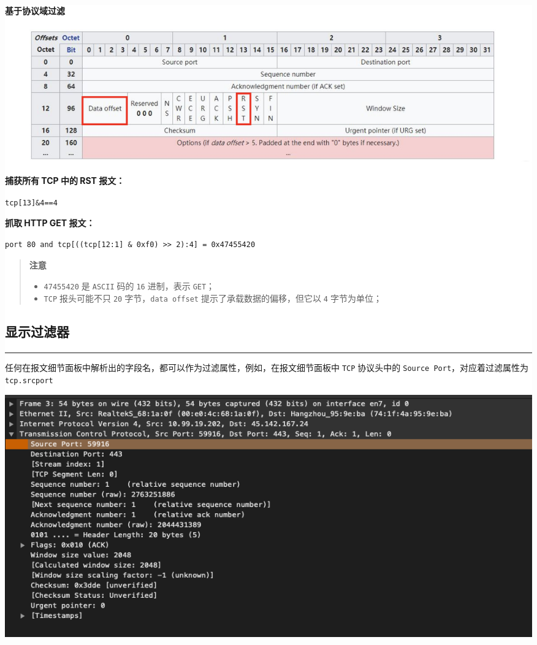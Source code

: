 #### 基于协议域过滤

![image-20200627133959923](assets/image-20200627133959923.png)

**捕获所有 TCP 中的 RST 报文：**

```bpf
tcp[13]&4==4
```

**抓取 HTTP GET 报文：**

```bpf
port 80 and tcp[((tcp[12:1] & 0xf0) >> 2):4] = 0x47455420
```

> **注意**
>
> + `47455420` 是 `ASCII` 码的 `16` 进制，表示 `GET`；
> + `TCP` 报头可能不只 `20` 字节，`data offset` 提示了承载数据的偏移，但它以 `4` 字节为单位；

## 显示过滤器

--------

任何在报文细节面板中解析出的字段名，都可以作为过滤属性，例如，在报文细节面板中 `TCP` 协议头中的 `Source Port`，对应着过滤属性为 `tcp.srcport`

![image-20201224102410478](assets/image-20201224102410478.png)
